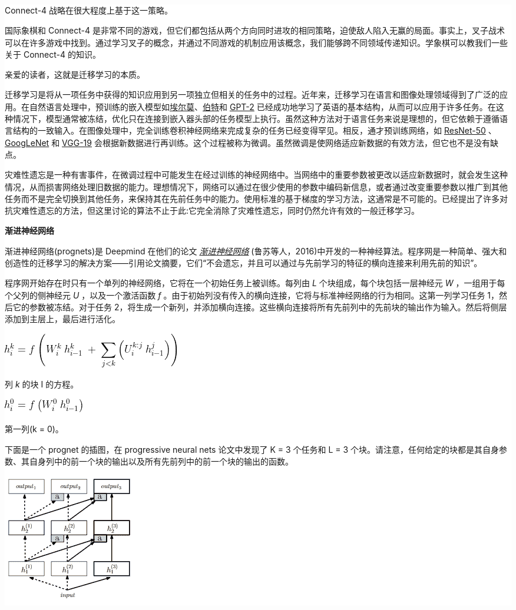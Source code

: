 Connect-4 战略在很大程度上基于这一策略。

国际象棋和 Connect-4 是非常不同的游戏，但它们都包括从两个方向同时进攻的相同策略，迫使敌人陷入无赢的局面。事实上，叉子战术可以在许多游戏中找到。通过学习叉子的概念，并通过不同游戏的机制应用该概念，我们能够跨不同领域传递知识。学象棋可以教我们一些关于 Connect-4 的知识。

亲爱的读者，这就是迁移学习的本质。

迁移学习是将从一项任务中获得的知识应用到另一项独立但相关的任务中的过程。近年来，迁移学习在语言和图像处理领域得到了广泛的应用。在自然语言处理中，预训练的嵌入模型如[埃尔莫](https://arxiv.org/pdf/1802.05365.pdf)、[伯特](https://arxiv.org/pdf/1810.04805.pdf)和 [GPT-2](https://cdn.openai.com/better-language-models/language_models_are_unsupervised_multitask_learners.pdf) 已经成功地学习了英语的基本结构，从而可以应用于许多任务。在这种情况下，模型通常被冻结，优化只在连接到嵌入器头部的任务模型上执行。虽然这种方法对于语言任务来说是理想的，但它依赖于遵循语言结构的一致输入。在图像处理中，完全训练卷积神经网络来完成复杂的任务已经变得罕见。相反，通才预训练网络，如 [ResNet-50](https://arxiv.org/pdf/1512.03385.pdf) 、 [GoogLeNet](https://arxiv.org/pdf/1409.4842.pdf) 和 [VGG-19](https://arxiv.org/pdf/1409.1556.pdf) 会根据新数据进行再训练。这个过程被称为微调。虽然微调是使网络适应新数据的有效方法，但它也不是没有缺点。

灾难性遗忘是一种有害事件，在微调过程中可能发生在经过训练的神经网络中。当网络中的重要参数被更改以适应新数据时，就会发生这种情况，从而损害网络处理旧数据的能力。理想情况下，网络可以通过在很少使用的参数中编码新信息，或者通过改变重要参数以推广到其他任务而不是完全切换到其他任务，来保持其在先前任务中的能力。使用标准的基于梯度的学习方法，这通常是不可能的。已经提出了许多对抗灾难性遗忘的方法，但这里讨论的算法不止于此:它完全消除了灾难性遗忘，同时仍然允许有效的一般迁移学习。

**渐进神经网络**

渐进神经网络(prognets)是 Deepmind 在他们的论文 [*渐进神经网络*](https://arxiv.org/pdf/1606.04671.pdf) (鲁苏等人，2016)中开发的一种神经算法。程序网是一种简单、强大和创造性的迁移学习的解决方案——引用论文摘要，它们“不会遗忘，并且可以通过与先前学习的特征的横向连接来利用先前的知识”。

程序网开始存在时只有一个单列的神经网络，它将在一个初始任务上被训练。每列由 *L* 个块组成，每个块包括一层神经元 *W* ，一组用于每个父列的侧神经元 *U* ，以及一个激活函数 *f* 。由于初始列没有传入的横向连接，它将与标准神经网络的行为相同。这第一列学习任务 1，然后它的参数被冻结。对于任务 2，将生成一个新列，并添加横向连接。这些横向连接将所有先前列中的先前块的输出作为输入。然后将侧层添加到主层上，最后进行活化。

![](img/070f2f837ecbf3878b1f657d31f61472.png)

列 *k* 的块 I 的方程。

![](img/0c97db2256460ea122aff35dcd3408a7.png)

第一列(k = 0)。

下面是一个 prognet 的插图，在 progressive neural nets 论文中发现了 K = 3 个任务和 L = 3 个块。请注意，任何给定的块都是其自身参数、其自身列中的前一个块的输出以及所有先前列中的前一个块的输出的函数。

![](img/695183b2938c67c79d7423cd1f50c173.png)
